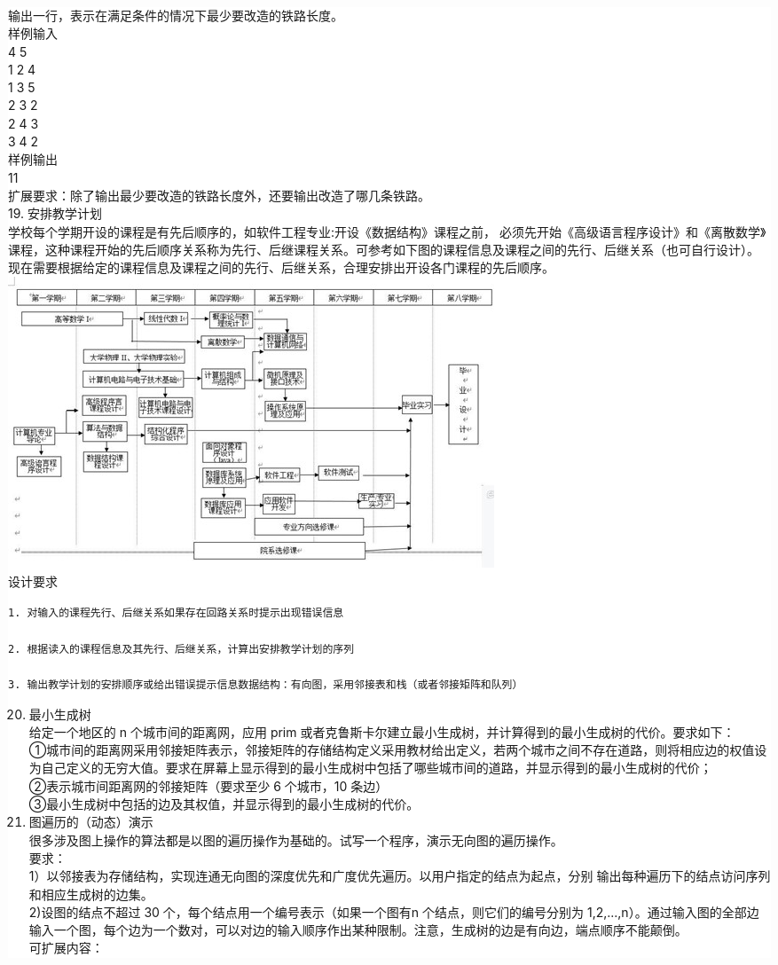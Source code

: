 输出一行，表示在满足条件的情况下最少要改造的铁路长度。  
样例输入  
4 5  
1 2 4  
1 3 5  
2 3 2  
2 4 3  
3 4 2  
样例输出  
11  
扩展要求：除了输出最少要改造的铁路长度外，还要输出改造了哪几条铁路。  
19. 安排教学计划  
    学校每个学期开设的课程是有先后顺序的，如软件工程专业:开设《数据结构》课程之前， 必须先开始《高级语言程序设计》和《离散数学》课程，这种课程开始的先后顺序关系称为先行、后继课程关系。可参考如下图的课程信息及课程之间的先行、后继关系（也可自行设计）。现在需要根据给定的课程信息及课程之间的先行、后继关系，合理安排出开设各门课程的先后顺序。  
    ![图片2](%E5%9B%BE%E7%89%872.jpg)  
    设计要求  

    1. 对输入的课程先行、后继关系如果存在回路关系时提示出现错误信息  

    2. 根据读入的课程信息及其先行、后继关系，计算出安排教学计划的序列  

    3. 输出教学计划的安排顺序或给出错误提示信息数据结构：有向图，采用邻接表和栈（或者邻接矩阵和队列）
20. 最小生成树  
给定一个地区的 n 个城市间的距离网，应用 prim 或者克鲁斯卡尔建立最小生成树，并计算得到的最小生成树的代价。要求如下：  
①城市间的距离网采用邻接矩阵表示，邻接矩阵的存储结构定义采用教材给出定义，若两个城市之间不存在道路，则将相应边的权值设为自己定义的无穷大值。要求在屏幕上显示得到的最小生成树中包括了哪些城市间的道路，并显示得到的最小生成树的代价；  
②表示城市间距离网的邻接矩阵（要求至少 6 个城市，10 条边）  
③最小生成树中包括的边及其权值，并显示得到的最小生成树的代价。  
21. 图遍历的（动态）演示  
    很多涉及图上操作的算法都是以图的遍历操作为基础的。试写一个程序，演示无向图的遍历操作。  
    要求：  
    1）以邻接表为存储结构，实现连通无向图的深度优先和广度优先遍历。以用户指定的结点为起点，分别 输出每种遍历下的结点访问序列和相应生成树的边集。  
    2)设图的结点不超过 30 个，每个结点用一个编号表示（如果一个图有n 个结点，则它们的编号分别为 1,2,...,n）。通过输入图的全部边输入一个图，每个边为一个数对，可以对边的输入顺序作出某种限制。注意，生成树的边是有向边，端点顺序不能颠倒。  
    可扩展内容：  
